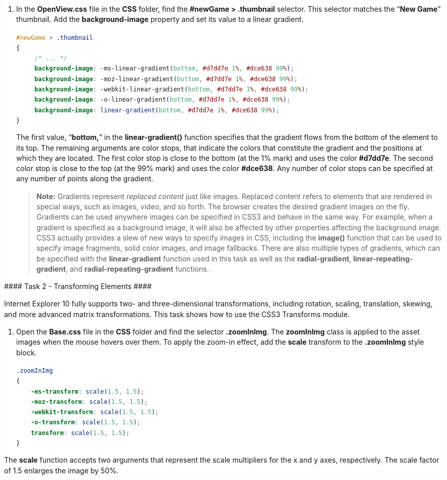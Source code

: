 1. In the **OpenView.css** file in the **CSS** folder, find the **#newGame > .thumbnail** selector. This selector matches the “**New Game**” thumbnail. Add the **background-image** property and set its value to a linear gradient.

	<!-- mark:5-8 -->
	````CSS
	#newGame > .thumbnail
	{
		 /* ... */
		 background-image: -ms-linear-gradient(bottom, #d7dd7e 1%, #dce638 99%);
		 background-image: -moz-linear-gradient(bottom, #d7dd7e 1%, #dce638 99%);
		 background-image: -webkit-linear-gradient(bottom, #d7dd7e 1%, #dce638 99%);
		 background-image: -o-linear-gradient(bottom, #d7dd7e 1%, #dce638 99%);
		 background-image: linear-gradient(bottom, #d7dd7e 1%, #dce638 99%);
	}
	````

	The first value, “**bottom,**” in the **linear-gradient()** function specifies that the gradient flows from the bottom of the element to its top. The remaining arguments are color stops, that indicate the colors that constitute the gradient and the positions at which they are located. The first color stop is close to the bottom (at the 1% mark) and uses the color **#d7dd7e**. The second color stop is close to the top (at the 99% mark) and uses the color **#dce638**. Any number of color stops can be specified at any number of points along the gradient.

	> **Note:** 	Gradients represent _replaced content_ just like images. Replaced content refers to elements that are rendered in special ways, such as images, video, and so forth. The browser creates the desired gradient images on the fly. Gradients can be used anywhere images can be specified in CSS3 and behave in the same way. For example, when a gradient is specified as a background image, it will also be affected by other properties affecting the background image. 
	CSS3 actually provides a slew of new ways to specify images in CSS, including the **image()** function that can be used to specify image fragments, solid color images, and image fallbacks. There are also multiple types of gradients, which can be specified with the **linear-gradient** function used in this task as well as the **radial-gradient**, **linear-repeating-gradient**, and **radial-repeating-gradient** functions.

<a name="Ex5Task2" />
#### Task 2 - Transforming Elements ####

Internet Explorer 10 fully supports two- and three-dimensional transformations, including rotation, scaling, translation, skewing, and more advanced matrix transformations. This task shows how to use the CSS3 Transforms module.

1. Open the **Base.css** file in the **CSS** folder and find the selector **.zoomInImg**. The **zoomInImg** class is applied to the asset images when the mouse hovers over them. To apply the zoom-in effect, add the **scale** transform to the **.zoomInImg** style block.
	
	<!-- mark:3-7 -->
	````CSS
	.zoomInImg
	{
		-ms-transform: scale(1.5, 1.5);
		-moz-transform: scale(1.5, 1.5);
		-webkit-transform: scale(1.5, 1.5);
		-o-transform: scale(1.5, 1.5);
		transform: scale(1.5, 1.5);
	}
	````
The **scale** function accepts two arguments that represent the scale multipliers for the x and y axes, respectively. The scale factor of 1.5 enlarges the image by 50%. 
